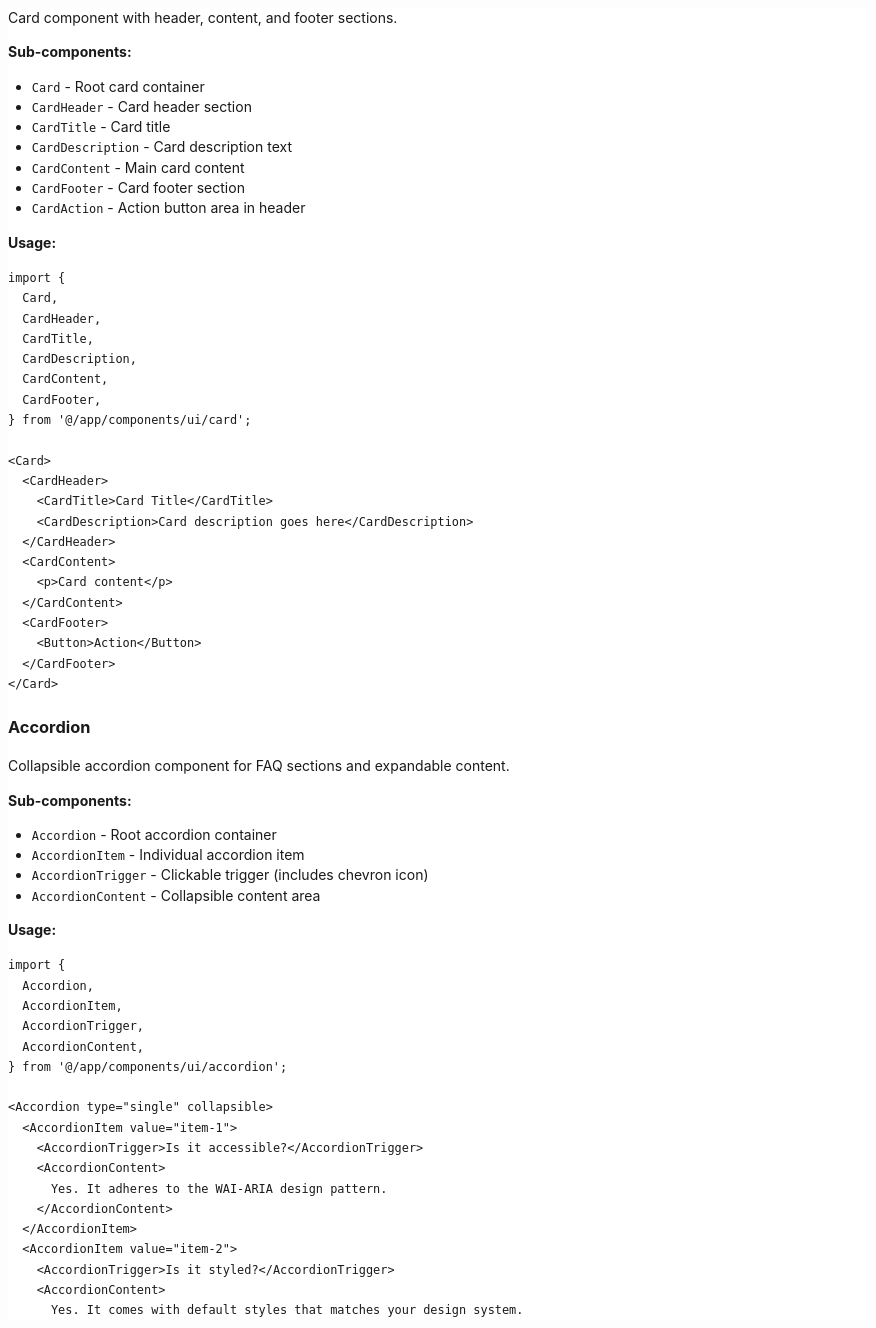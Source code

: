 Card component with header, content, and footer sections.

**Sub-components:**
- `Card` - Root card container
- `CardHeader` - Card header section
- `CardTitle` - Card title
- `CardDescription` - Card description text
- `CardContent` - Main card content
- `CardFooter` - Card footer section
- `CardAction` - Action button area in header

**Usage:**
```tsx
import {
  Card,
  CardHeader,
  CardTitle,
  CardDescription,
  CardContent,
  CardFooter,
} from '@/app/components/ui/card';

<Card>
  <CardHeader>
    <CardTitle>Card Title</CardTitle>
    <CardDescription>Card description goes here</CardDescription>
  </CardHeader>
  <CardContent>
    <p>Card content</p>
  </CardContent>
  <CardFooter>
    <Button>Action</Button>
  </CardFooter>
</Card>
```

### Accordion

Collapsible accordion component for FAQ sections and expandable content.

**Sub-components:**
- `Accordion` - Root accordion container
- `AccordionItem` - Individual accordion item
- `AccordionTrigger` - Clickable trigger (includes chevron icon)
- `AccordionContent` - Collapsible content area

**Usage:**
```tsx
import {
  Accordion,
  AccordionItem,
  AccordionTrigger,
  AccordionContent,
} from '@/app/components/ui/accordion';

<Accordion type="single" collapsible>
  <AccordionItem value="item-1">
    <AccordionTrigger>Is it accessible?</AccordionTrigger>
    <AccordionContent>
      Yes. It adheres to the WAI-ARIA design pattern.
    </AccordionContent>
  </AccordionItem>
  <AccordionItem value="item-2">
    <AccordionTrigger>Is it styled?</AccordionTrigger>
    <AccordionContent>
      Yes. It comes with default styles that matches your design system.
```
